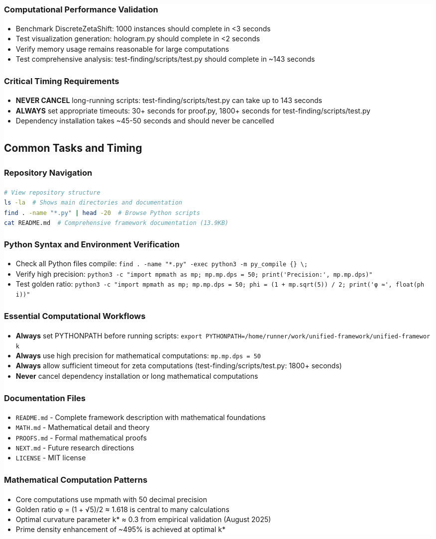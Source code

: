 ### Computational Performance Validation
- Benchmark DiscreteZetaShift: 1000 instances should complete in <3 seconds
- Test visualization generation: hologram.py should complete in <2 seconds
- Verify memory usage remains reasonable for large computations
- Test comprehensive analysis: test-finding/scripts/test.py should complete in ~143 seconds

### Critical Timing Requirements
- **NEVER CANCEL** long-running scripts: test-finding/scripts/test.py can take up to 143 seconds
- **ALWAYS** set appropriate timeouts: 30+ seconds for proof.py, 1800+ seconds for test-finding/scripts/test.py
- Dependency installation takes ~45-50 seconds and should never be cancelled

## Common Tasks and Timing

### Repository Navigation
```bash
# View repository structure
ls -la  # Shows main directories and documentation
find . -name "*.py" | head -20  # Browse Python scripts
cat README.md  # Comprehensive framework documentation (13.9KB)
```

### Python Syntax and Environment Verification
- Check all Python files compile: `find . -name "*.py" -exec python3 -m py_compile {} \;`
- Verify high precision: `python3 -c "import mpmath as mp; mp.mp.dps = 50; print('Precision:', mp.mp.dps)"`
- Test golden ratio: `python3 -c "import mpmath as mp; mp.mp.dps = 50; phi = (1 + mp.sqrt(5)) / 2; print('φ ≈', float(phi))"`

### Essential Computational Workflows
- **Always** set PYTHONPATH before running scripts: `export PYTHONPATH=/home/runner/work/unified-framework/unified-framework`
- **Always** use high precision for mathematical computations: `mp.mp.dps = 50`
- **Always** allow sufficient timeout for zeta computations (test-finding/scripts/test.py: 1800+ seconds)
- **Never** cancel dependency installation or long mathematical computations

### Documentation Files
- `README.md` - Complete framework description with mathematical foundations
- `MATH.md` - Mathematical detail and theory  
- `PROOFS.md` - Formal mathematical proofs
- `NEXT.md` - Future research directions
- `LICENSE` - MIT license

### Mathematical Computation Patterns
- Core computations use mpmath with 50 decimal precision
- Golden ratio φ = (1 + √5)/2 ≈ 1.618 is central to many calculations
- Optimal curvature parameter k* ≈ 0.3 from empirical validation (August 2025)
- Prime density enhancement of ~495% is achieved at optimal k*
